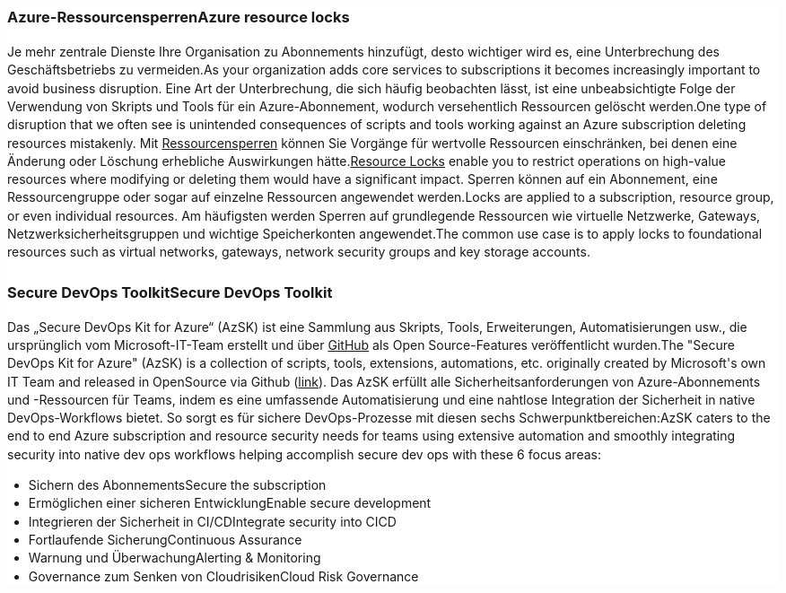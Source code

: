 ### <a name="azure-resource-locks"></a><span data-ttu-id="b2e87-301">Azure-Ressourcensperren</span><span class="sxs-lookup"><span data-stu-id="b2e87-301">Azure resource locks</span></span>

<span data-ttu-id="b2e87-302">Je mehr zentrale Dienste Ihre Organisation zu Abonnements hinzufügt, desto wichtiger wird es, eine Unterbrechung des Geschäftsbetriebs zu vermeiden.</span><span class="sxs-lookup"><span data-stu-id="b2e87-302">As your organization adds core services to subscriptions it becomes increasingly important to avoid business disruption.</span></span> <span data-ttu-id="b2e87-303">Eine Art der Unterbrechung, die sich häufig beobachten lässt, ist eine unbeabsichtigte Folge der Verwendung von Skripts und Tools für ein Azure-Abonnement, wodurch versehentlich Ressourcen gelöscht werden.</span><span class="sxs-lookup"><span data-stu-id="b2e87-303">One type of disruption that we often see is unintended consequences of scripts and tools working against an Azure subscription deleting resources mistakenly.</span></span> <span data-ttu-id="b2e87-304">Mit [Ressourcensperren](/azure/azure-resource-manager/resource-group-lock-resources) können Sie Vorgänge für wertvolle Ressourcen einschränken, bei denen eine Änderung oder Löschung erhebliche Auswirkungen hätte.</span><span class="sxs-lookup"><span data-stu-id="b2e87-304">[Resource Locks](/azure/azure-resource-manager/resource-group-lock-resources) enable you to restrict operations on high-value resources where modifying or deleting them would have a significant impact.</span></span> <span data-ttu-id="b2e87-305">Sperren können auf ein Abonnement, eine Ressourcengruppe oder sogar auf einzelne Ressourcen angewendet werden.</span><span class="sxs-lookup"><span data-stu-id="b2e87-305">Locks are applied to a subscription, resource group, or even individual resources.</span></span> <span data-ttu-id="b2e87-306">Am häufigsten werden Sperren auf grundlegende Ressourcen wie virtuelle Netzwerke, Gateways, Netzwerksicherheitsgruppen und wichtige Speicherkonten angewendet.</span><span class="sxs-lookup"><span data-stu-id="b2e87-306">The common use case is to apply locks to foundational resources such as virtual networks, gateways, network security groups and key storage accounts.</span></span>

### <a name="secure-devops-toolkit"></a><span data-ttu-id="b2e87-307">Secure DevOps Toolkit</span><span class="sxs-lookup"><span data-stu-id="b2e87-307">Secure DevOps Toolkit</span></span>

<span data-ttu-id="b2e87-308">Das „Secure DevOps Kit for Azure“ (AzSK) ist eine Sammlung aus Skripts, Tools, Erweiterungen, Automatisierungen usw., die ursprünglich vom Microsoft-IT-Team erstellt und über [GitHub](https://github.com/azsk/DevOpsKit-docs) als Open Source-Features veröffentlicht wurden.</span><span class="sxs-lookup"><span data-stu-id="b2e87-308">The "Secure DevOps Kit for Azure" (AzSK) is a collection of scripts, tools, extensions, automations, etc. originally created by Microsoft's own IT Team and released in OpenSource via Github ([link](https://github.com/azsk/DevOpsKit-docs)).</span></span> <span data-ttu-id="b2e87-309">Das AzSK erfüllt alle Sicherheitsanforderungen von Azure-Abonnements und -Ressourcen für Teams, indem es eine umfassende Automatisierung und eine nahtlose Integration der Sicherheit in native DevOps-Workflows bietet. So sorgt es für sichere DevOps-Prozesse mit diesen sechs Schwerpunktbereichen:</span><span class="sxs-lookup"><span data-stu-id="b2e87-309">AzSK caters to the end to end Azure subscription and resource security needs for teams using extensive automation and smoothly integrating security into native dev ops workflows helping accomplish secure dev ops with these 6 focus areas:</span></span>

* <span data-ttu-id="b2e87-310">Sichern des Abonnements</span><span class="sxs-lookup"><span data-stu-id="b2e87-310">Secure the subscription</span></span>
* <span data-ttu-id="b2e87-311">Ermöglichen einer sicheren Entwicklung</span><span class="sxs-lookup"><span data-stu-id="b2e87-311">Enable secure development</span></span>
* <span data-ttu-id="b2e87-312">Integrieren der Sicherheit in CI/CD</span><span class="sxs-lookup"><span data-stu-id="b2e87-312">Integrate security into CICD</span></span>
* <span data-ttu-id="b2e87-313">Fortlaufende Sicherung</span><span class="sxs-lookup"><span data-stu-id="b2e87-313">Continuous Assurance</span></span>
* <span data-ttu-id="b2e87-314">Warnung und Überwachung</span><span class="sxs-lookup"><span data-stu-id="b2e87-314">Alerting & Monitoring</span></span>
* <span data-ttu-id="b2e87-315">Governance zum Senken von Cloudrisiken</span><span class="sxs-lookup"><span data-stu-id="b2e87-315">Cloud Risk Governance</span></span>
